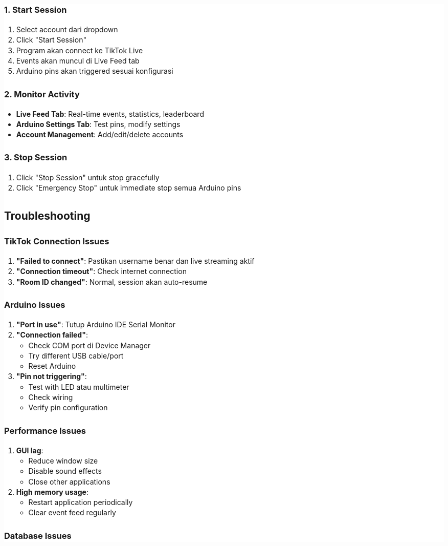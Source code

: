 ### 1. Start Session

1. Select account dari dropdown
2. Click "Start Session"
3. Program akan connect ke TikTok Live
4. Events akan muncul di Live Feed tab
5. Arduino pins akan triggered sesuai konfigurasi

### 2. Monitor Activity

- **Live Feed Tab**: Real-time events, statistics, leaderboard
- **Arduino Settings Tab**: Test pins, modify settings
- **Account Management**: Add/edit/delete accounts

### 3. Stop Session

1. Click "Stop Session" untuk stop gracefully
2. Click "Emergency Stop" untuk immediate stop semua Arduino pins

## Troubleshooting

### TikTok Connection Issues

1. **"Failed to connect"**: Pastikan username benar dan live streaming aktif
2. **"Connection timeout"**: Check internet connection
3. **"Room ID changed"**: Normal, session akan auto-resume

### Arduino Issues

1. **"Port in use"**: Tutup Arduino IDE Serial Monitor
2. **"Connection failed"**: 
   - Check COM port di Device Manager
   - Try different USB cable/port
   - Reset Arduino
3. **"Pin not triggering"**: 
   - Test with LED atau multimeter
   - Check wiring
   - Verify pin configuration

### Performance Issues

1. **GUI lag**: 
   - Reduce window size
   - Disable sound effects
   - Close other applications
2. **High memory usage**:
   - Restart application periodically
   - Clear event feed regularly

### Database Issues
